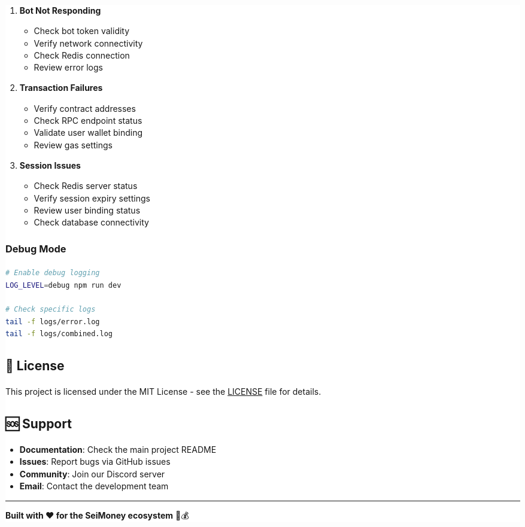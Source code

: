 1. **Bot Not Responding**
   - Check bot token validity
   - Verify network connectivity
   - Check Redis connection
   - Review error logs

2. **Transaction Failures**
   - Verify contract addresses
   - Check RPC endpoint status
   - Validate user wallet binding
   - Review gas settings

3. **Session Issues**
   - Check Redis server status
   - Verify session expiry settings
   - Review user binding status
   - Check database connectivity

### Debug Mode
```bash
# Enable debug logging
LOG_LEVEL=debug npm run dev

# Check specific logs
tail -f logs/error.log
tail -f logs/combined.log
```

## 📄 License

This project is licensed under the MIT License - see the [LICENSE](../LICENSE) file for details.

## 🆘 Support

- **Documentation**: Check the main project README
- **Issues**: Report bugs via GitHub issues
- **Community**: Join our Discord server
- **Email**: Contact the development team

---

**Built with ❤️ for the SeiMoney ecosystem** 🐒💰